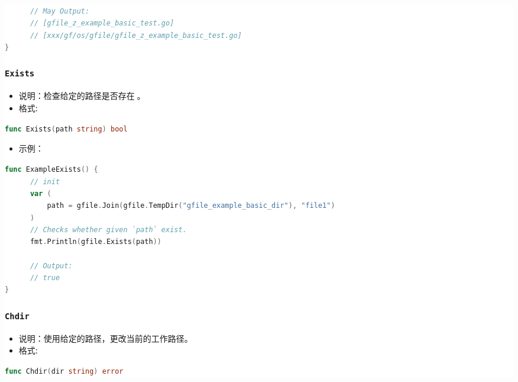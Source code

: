 ```go
      // May Output:
      // [gfile_z_example_basic_test.go]
      // [xxx/gf/os/gfile/gfile_z_example_basic_test.go]
}
```


### `Exists`

- 说明：检查给定的路径是否存在 。
- 格式:









```go
func Exists(path string) bool
```

- 示例：









```go
func ExampleExists() {
      // init
      var (
          path = gfile.Join(gfile.TempDir("gfile_example_basic_dir"), "file1")
      )
      // Checks whether given `path` exist.
      fmt.Println(gfile.Exists(path))

      // Output:
      // true
}
```


### `Chdir`

- 说明：使用给定的路径，更改当前的工作路径。
- 格式:









```go
func Chdir(dir string) error
```
